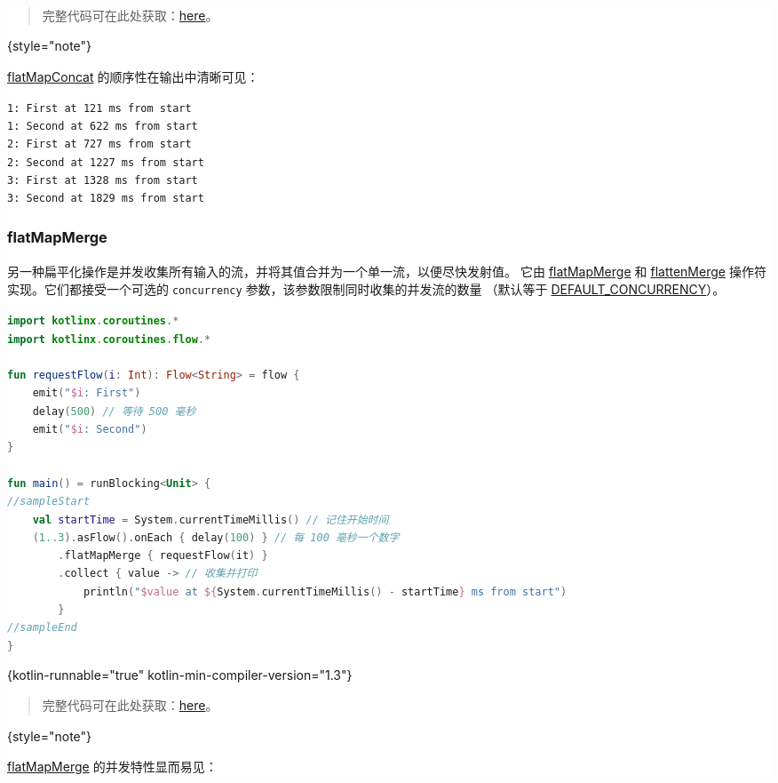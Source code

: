 > 完整代码可在此处获取：[here](https://github.com/Kotlin/kotlinx.coroutines/blob/master/kotlinx-coroutines-core/jvm/test/guide/example-flow-23.kt)。
>
{style="note"}

[flatMapConcat] 的顺序性在输出中清晰可见：

```text                      
1: First at 121 ms from start
1: Second at 622 ms from start
2: First at 727 ms from start
2: Second at 1227 ms from start
3: First at 1328 ms from start
3: Second at 1829 ms from start
```



### flatMapMerge

另一种扁平化操作是并发收集所有输入的流，并将其值合并为一个单一流，以便尽快发射值。
它由 [flatMapMerge] 和 [flattenMerge] 操作符实现。它们都接受一个可选的
`concurrency` 参数，该参数限制同时收集的并发流的数量
（默认等于 [DEFAULT_CONCURRENCY]）。

```kotlin
import kotlinx.coroutines.*
import kotlinx.coroutines.flow.*

fun requestFlow(i: Int): Flow<String> = flow {
    emit("$i: First") 
    delay(500) // 等待 500 毫秒
    emit("$i: Second")    
}

fun main() = runBlocking<Unit> { 
//sampleStart
    val startTime = System.currentTimeMillis() // 记住开始时间 
    (1..3).asFlow().onEach { delay(100) } // 每 100 毫秒一个数字 
        .flatMapMerge { requestFlow(it) }                                                                           
        .collect { value -> // 收集并打印 
            println("$value at ${System.currentTimeMillis() - startTime} ms from start") 
        } 
//sampleEnd
}
```
{kotlin-runnable="true" kotlin-min-compiler-version="1.3"}

> 完整代码可在此处获取：[here](https://github.com/Kotlin/kotlinx.coroutines/blob/master/kotlinx-coroutines-core/jvm/test/guide/example-flow-24.kt)。
>
{style="note"}

[flatMapMerge] 的并发特性显而易见：


[//]: # (title: 异步流)
[collections]: https://kotlinlang.org/docs/reference/collections-overview.html 
[List]: https://kotlinlang.org/api/latest/jvm/stdlib/kotlin.collections/-list/ 
[forEach]: https://kotlinlang.org/api/latest/jvm/stdlib/kotlin.collections/for-each.html
[Sequence]: https://kotlinlang.org/api/latest/jvm/stdlib/kotlin.sequences/
[Sequence.zip]: https://kotlinlang.org/api/latest/jvm/stdlib/kotlin.sequences/zip.html
[Sequence.flatten]: https://kotlinlang.org/api/latest/jvm/stdlib/kotlin.sequences/flatten.html
[Sequence.flatMap]: https://kotlinlang.org/api/latest/jvm/stdlib/kotlin.sequences/flat-map.html
[exceptions]: https://kotlinlang.org/docs/reference/exceptions.html
[delay]: https://kotlinlang.org/api/kotlinx.coroutines/kotlinx-coroutines-core/kotlinx.coroutines/delay.html
[withTimeoutOrNull]: https://kotlinlang.org/api/kotlinx.coroutines/kotlinx-coroutines-core/kotlinx.coroutines/with-timeout-or-null.html
[Dispatchers.Default]: https://kotlinlang.org/api/kotlinx.coroutines/kotlinx-coroutines-core/kotlinx.coroutines/-dispatchers/-default.html
[Dispatchers.Main]: https://kotlinlang.org/api/kotlinx.coroutines/kotlinx-coroutines-core/kotlinx.coroutines/-dispatchers/-main.html
[withContext]: https://kotlinlang.org/api/kotlinx.coroutines/kotlinx-coroutines-core/kotlinx.coroutines/with-context.html
[CoroutineDispatcher]: https://kotlinlang.org/api/kotlinx.coroutines/kotlinx-coroutines-core/kotlinx.coroutines/-coroutine-dispatcher/index.html
[CoroutineScope]: https://kotlinlang.org/api/kotlinx.coroutines/kotlinx-coroutines-core/kotlinx.coroutines/-coroutine-scope/index.html
[runBlocking]: https://kotlinlang.org/api/kotlinx.coroutines/kotlinx-coroutines-core/kotlinx.coroutines/run-blocking.html
[Job]: https://kotlinlang.org/api/kotlinx.coroutines/kotlinx-coroutines-core/kotlinx.coroutines/-job/index.html
[Job.cancel]: https://kotlinlang.org/api/kotlinx.coroutines/kotlinx-coroutines-core/kotlinx.coroutines/cancel.html
[Job.join]: https://kotlinlang.org/api/kotlinx.coroutines/kotlinx-coroutines-core/kotlinx.coroutines/-job/join.html
[ensureActive]: https://kotlinlang.org/api/kotlinx.coroutines/kotlinx-coroutines-core/kotlinx.coroutines/ensure-active.html
[CancellationException]: https://kotlinlang.org/api/kotlinx.coroutines/kotlinx-coroutines-core/kotlinx.coroutines/-cancellation-exception/index.html
[Flow]: https://kotlinlang.org/api/kotlinx.coroutines/kotlinx-coroutines-core/kotlinx.coroutines.flow/-flow/index.html
[_flow]: https://kotlinlang.org/api/kotlinx.coroutines/kotlinx-coroutines-core/kotlinx.coroutines.flow/flow.html
[FlowCollector.emit]: https://kotlinlang.org/api/kotlinx.coroutines/kotlinx-coroutines-core/kotlinx.coroutines.flow/-flow-collector/emit.html
[collect]: https://kotlinlang.org/api/kotlinx.coroutines/kotlinx-coroutines-core/kotlinx.coroutines.flow/collect.html
[flowOf]: https://kotlinlang.org/api/kotlinx.coroutines/kotlinx-coroutines-core/kotlinx.coroutines.flow/flow-of.html
[map]: https://kotlinlang.org/api/kotlinx.coroutines/kotlinx-coroutines-core/kotlinx.coroutines.flow/map.html
[filter]: https://kotlinlang.org/api/kotlinx.coroutines/kotlinx-coroutines-core/kotlinx.coroutines.flow/filter.html
[transform]: https://kotlinlang.org/api/kotlinx.coroutines/kotlinx-coroutines-core/kotlinx.coroutines.flow/transform.html
[take]: https://kotlinlang.org/api/kotlinx.coroutines/kotlinx-coroutines-core/kotlinx.coroutines.flow/take.html
[toList]: https://kotlinlang.org/api/kotlinx.coroutines/kotlinx-coroutines-core/kotlinx.coroutines.flow/to-list.html
[toSet]: https://kotlinlang.org/api/kotlinx.coroutines/kotlinx-coroutines-core/kotlinx.coroutines.flow/to-set.html
[first]: https://kotlinlang.org/api/kotlinx.coroutines/kotlinx-coroutines-core/kotlinx.coroutines.flow/first.html
[single]: https://kotlinlang.org/api/kotlinx.coroutines/kotlinx-coroutines-core/kotlinx.coroutines.flow/single.html
[reduce]: https://kotlinlang.org/api/kotlinx.coroutines/kotlinx-coroutines-core/kotlinx.coroutines.flow/reduce.html
[fold]: https://kotlinlang.org/api/kotlinx.coroutines/kotlinx-coroutines-core/kotlinx.coroutines.flow/fold.html
[flowOn]: https://kotlinlang.org/api/kotlinx.coroutines/kotlinx-coroutines-core/kotlinx.coroutines.flow/flow-on.html
[buffer]: https://kotlinlang.org/api/kotlinx.coroutines/kotlinx-coroutines-core/kotlinx.coroutines.flow/buffer.html
[conflate]: https://kotlinlang.org/api/kotlinx.coroutines/kotlinx-coroutines-core/kotlinx.coroutines.flow/conflate.html
[collectLatest]: https://kotlinlang.org/api/kotlinx.coroutines/kotlinx-coroutines-core/kotlinx.coroutines.flow/collect-latest.html
[zip]: https://kotlinlang.org/api/kotlinx.coroutines/kotlinx-coroutines-core/kotlinx.coroutines.flow/zip.html
[combine]: https://kotlinlang.org/api/kotlinx.coroutines/kotlinx-coroutines-core/kotlinx.coroutines.flow/combine.html
[onEach]: https://kotlinlang.org/api/kotlinx.coroutines/kotlinx-coroutines-core/kotlinx.coroutines.flow/on-each.html
[flatMapConcat]: https://kotlinlang.org/api/kotlinx.coroutines/kotlinx-coroutines-core/kotlinx.coroutines.flow/flat-map-concat.html
[flattenConcat]: https://kotlinlang.org/api/kotlinx.coroutines/kotlinx-coroutines-core/kotlinx.coroutines.flow/flatten-concat.html
[flatMapMerge]: https://kotlinlang.org/api/kotlinx.coroutines/kotlinx-coroutines-core/kotlinx.coroutines.flow/flat-map-merge.html
[flattenMerge]: https://kotlinlang.org/api/kotlinx.coroutines/kotlinx-coroutines-core/kotlinx.coroutines.flow/flatten-merge.html
[DEFAULT_CONCURRENCY]: https://kotlinlang.org/api/kotlinx.coroutines/kotlinx-coroutines-core/kotlinx.coroutines.flow/-d-e-f-a-u-l-t_-c-o-n-c-u-r-r-e-n-c-y.html
[flatMapLatest]: https://kotlinlang.org/api/kotlinx.coroutines/kotlinx-coroutines-core/kotlinx.coroutines.flow/flat-map-latest.html
[catch]: https://kotlinlang.org/api/kotlinx.coroutines/kotlinx-coroutines-core/kotlinx.coroutines.flow/catch.html
[onCompletion]: https://kotlinlang.org/api/kotlinx.coroutines/kotlinx-coroutines-core/kotlinx.coroutines.flow/on-completion.html
[launchIn]: https://kotlinlang.org/api/kotlinx.coroutines/kotlinx-coroutines-core/kotlinx.coroutines.flow/launch-in.html
[IntRange.asFlow]: https://kotlinlang.org/api/kotlinx.coroutines/kotlinx-coroutines-core/kotlinx.coroutines.flow/as-flow.html
[cancellable]: https://kotlinlang.org/api/kotlinx.coroutines/kotlinx-coroutines-core/kotlinx.coroutines.flow/cancellable.html